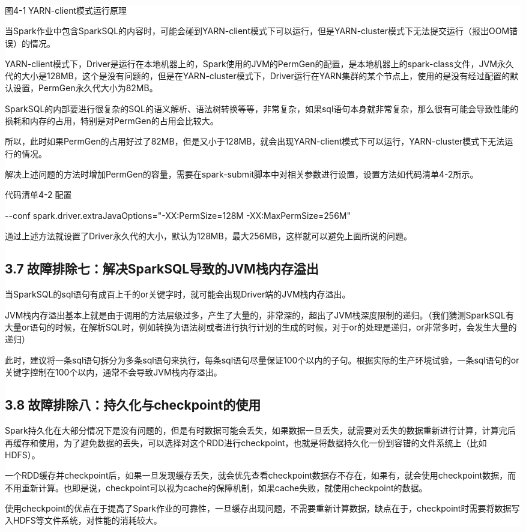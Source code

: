 图4-1 YARN-client模式运行原理

当Spark作业中包含SparkSQL的内容时，可能会碰到YARN-client模式下可以运行，但是YARN-cluster模式下无法提交运行（报出OOM错误）的情况。

​            YARN-client模式下，Driver是运行在本地机器上的，Spark使用的JVM的PermGen的配置，是本地机器上的spark-class文件，JVM永久代的大小是128MB，这个是没有问题的，但是在YARN-cluster模式下，Driver运行在YARN集群的某个节点上，使用的是没有经过配置的默认设置，PermGen永久代大小为82MB。

​            SparkSQL的内部要进行很复杂的SQL的语义解析、语法树转换等等，非常复杂，如果sql语句本身就非常复杂，那么很有可能会导致性能的损耗和内存的占用，特别是对PermGen的占用会比较大。

所以，此时如果PermGen的占用好过了82MB，但是又小于128MB，就会出现YARN-client模式下可以运行，YARN-cluster模式下无法运行的情况。

解决上述问题的方法时增加PermGen的容量，需要在spark-submit脚本中对相关参数进行设置，设置方法如代码清单4-2所示。

代码清单4-2 配置

--conf spark.driver.extraJavaOptions="-XX:PermSize=128M -XX:MaxPermSize=256M"

通过上述方法就设置了Driver永久代的大小，默认为128MB，最大256MB，这样就可以避免上面所说的问题。

## 3.7 故障排除七：解决SparkSQL导致的JVM栈内存溢出

​         当SparkSQL的sql语句有成百上千的or关键字时，就可能会出现Driver端的JVM栈内存溢出。

​         JVM栈内存溢出基本上就是由于调用的方法层级过多，产生了大量的，非常深的，超出了JVM栈深度限制的递归。（我们猜测SparkSQL有大量or语句的时候，在解析SQL时，例如转换为语法树或者进行执行计划的生成的时候，对于or的处理是递归，or非常多时，会发生大量的递归）

​         此时，建议将一条sql语句拆分为多条sql语句来执行，每条sql语句尽量保证100个以内的子句。根据实际的生产环境试验，一条sql语句的or关键字控制在100个以内，通常不会导致JVM栈内存溢出。

## 3.8 故障排除八：持久化与checkpoint的使用

Spark持久化在大部分情况下是没有问题的，但是有时数据可能会丢失，如果数据一旦丢失，就需要对丢失的数据重新进行计算，计算完后再缓存和使用，为了避免数据的丢失，可以选择对这个RDD进行checkpoint，也就是将数据持久化一份到容错的文件系统上（比如HDFS）。

一个RDD缓存并checkpoint后，如果一旦发现缓存丢失，就会优先查看checkpoint数据存不存在，如果有，就会使用checkpoint数据，而不用重新计算。也即是说，checkpoint可以视为cache的保障机制，如果cache失败，就使用checkpoint的数据。

使用checkpoint的优点在于提高了Spark作业的可靠性，一旦缓存出现问题，不需要重新计算数据，缺点在于，checkpoint时需要将数据写入HDFS等文件系统，对性能的消耗较大。